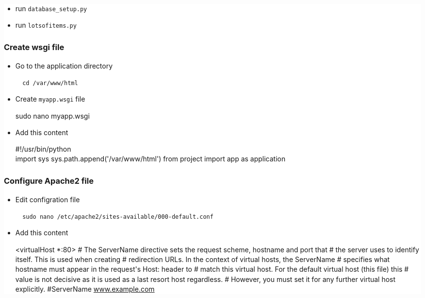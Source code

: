 


* run `database_setup.py`

* run `lotsofitems.py`



### Create wsgi file

* Go to the application directory

        cd /var/www/html

* Create `myapp.wsgi` file

     sudo nano myapp.wsgi

* Add this content

     #!/usr/bin/python   
     import sys
     sys.path.append('/var/www/html')
     from project import app as application





### Configure Apache2 file

* Edit configration file 

        sudo nano /etc/apache2/sites-available/000-default.conf

* Add this content

    <virtualHost *:80>
         # The ServerName directive sets the request scheme, hostname and port that
         # the server uses to identify itself. This is used when creating
         # redirection URLs. In the context of virtual hosts, the ServerName
         # specifies what hostname must appear in the request's Host: header to
         # match this virtual host. For the default virtual host (this file) this
         # value is not decisive as it is used as a last resort host regardless.
         # However, you must set it for any further virtual host explicitly.
         #ServerName www.example.com
